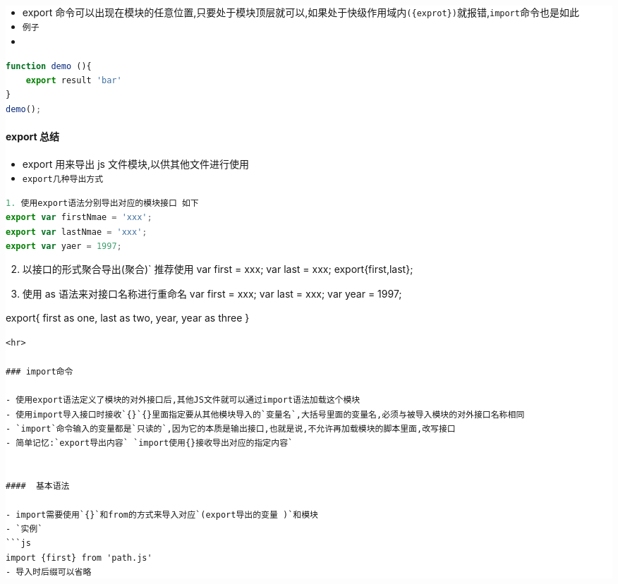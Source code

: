  - export 命令可以出现在模块的任意位置,只要处于模块顶层就可以,如果处于快级作用域内`({exprot})`就报错,`import`命令也是如此
  - `例子`
  -

  ```js
  function demo (){
      export result 'bar'
  }
  demo();
  ```

  #### export 总结

  - export 用来导出 js 文件模块,以供其他文件进行使用
  - `export几种导出方式`

  ```js
  1. 使用export语法分别导出对应的模块接口 如下
  export var firstNmae = 'xxx';
  export var lastNmae = 'xxx';
  export var yaer = 1997;
  ```

2. 以接口的形式聚合导出(聚合)` 推荐使用
   var first = xxx;
   var last = xxx;
   export{first,last};

3) 使用 as 语法来对接口名称进行重命名
   var first = xxx;
   var last = xxx;
   var year = 1997;

export{
first as one,
last as two,
year,
year as three
}

````
<hr>

### import命令

- 使用export语法定义了模块的对外接口后,其他JS文件就可以通过import语法加载这个模块
- 使用import导入接口时接收`{}`{}里面指定要从其他模块导入的`变量名`,大括号里面的变量名,必须与被导入模块的对外接口名称相同
- `import`命令输入的变量都是`只读的`,因为它的本质是输出接口,也就是说,不允许再加载模块的脚本里面,改写接口
- 简单记忆:`export导出内容` `import使用{}接收导出对应的指定内容`


####  基本语法

- import需要使用`{}`和from的方式来导入对应`(export导出的变量 )`和模块
- `实例`
```js
import {first} from 'path.js'
- 导入时后缀可以省略
````
